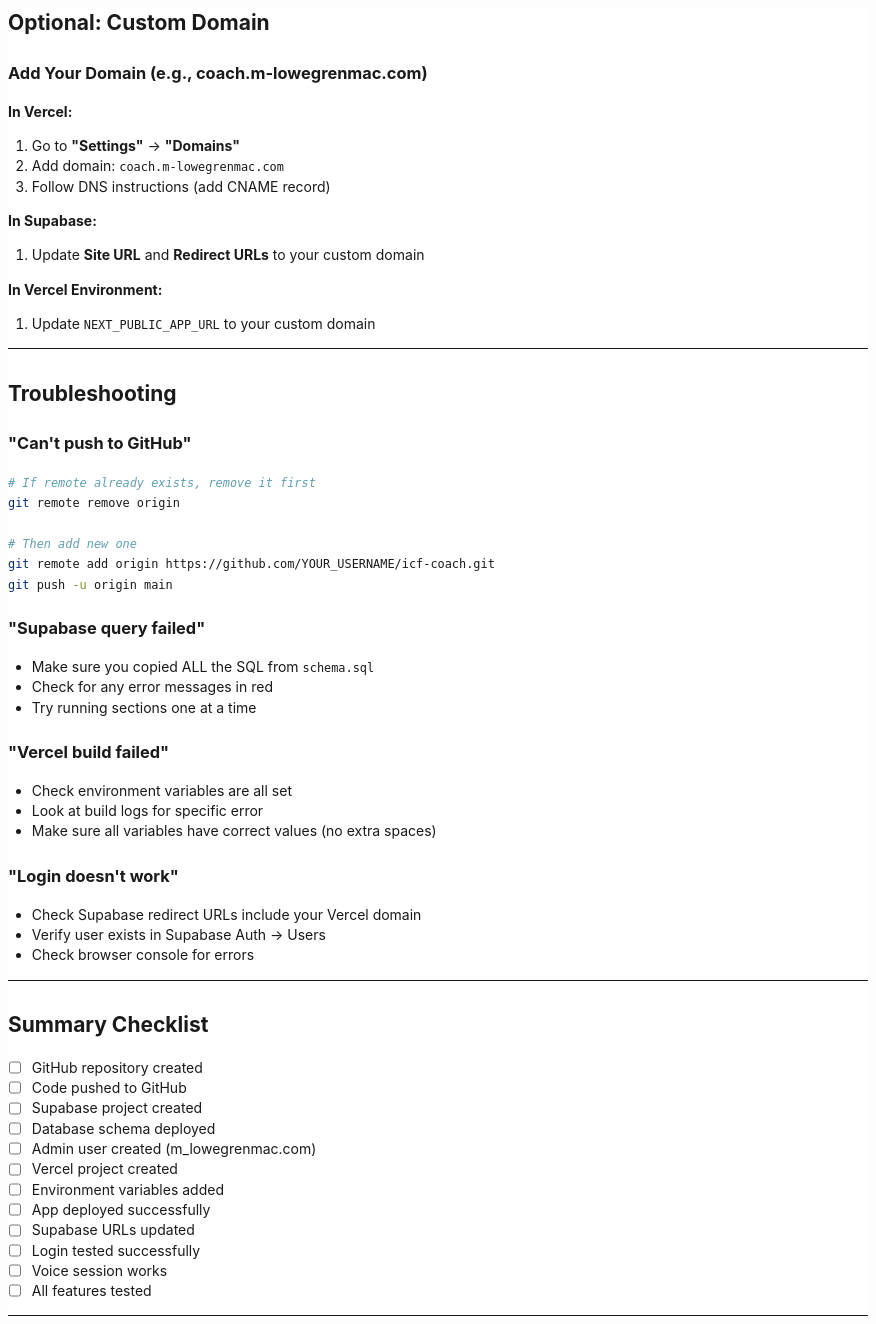 
## Optional: Custom Domain

### Add Your Domain (e.g., coach.m-lowegrenmac.com)

**In Vercel:**
1. Go to **"Settings"** → **"Domains"**
2. Add domain: `coach.m-lowegrenmac.com`
3. Follow DNS instructions (add CNAME record)

**In Supabase:**
1. Update **Site URL** and **Redirect URLs** to your custom domain

**In Vercel Environment:**
1. Update `NEXT_PUBLIC_APP_URL` to your custom domain

---

## Troubleshooting

### "Can't push to GitHub"
```bash
# If remote already exists, remove it first
git remote remove origin

# Then add new one
git remote add origin https://github.com/YOUR_USERNAME/icf-coach.git
git push -u origin main
```

### "Supabase query failed"
- Make sure you copied ALL the SQL from `schema.sql`
- Check for any error messages in red
- Try running sections one at a time

### "Vercel build failed"
- Check environment variables are all set
- Look at build logs for specific error
- Make sure all variables have correct values (no extra spaces)

### "Login doesn't work"
- Check Supabase redirect URLs include your Vercel domain
- Verify user exists in Supabase Auth → Users
- Check browser console for errors

---

## Summary Checklist

- [ ] GitHub repository created
- [ ] Code pushed to GitHub
- [ ] Supabase project created
- [ ] Database schema deployed
- [ ] Admin user created (m_lowegrenmac.com)
- [ ] Vercel project created
- [ ] Environment variables added
- [ ] App deployed successfully
- [ ] Supabase URLs updated
- [ ] Login tested successfully
- [ ] Voice session works
- [ ] All features tested

---